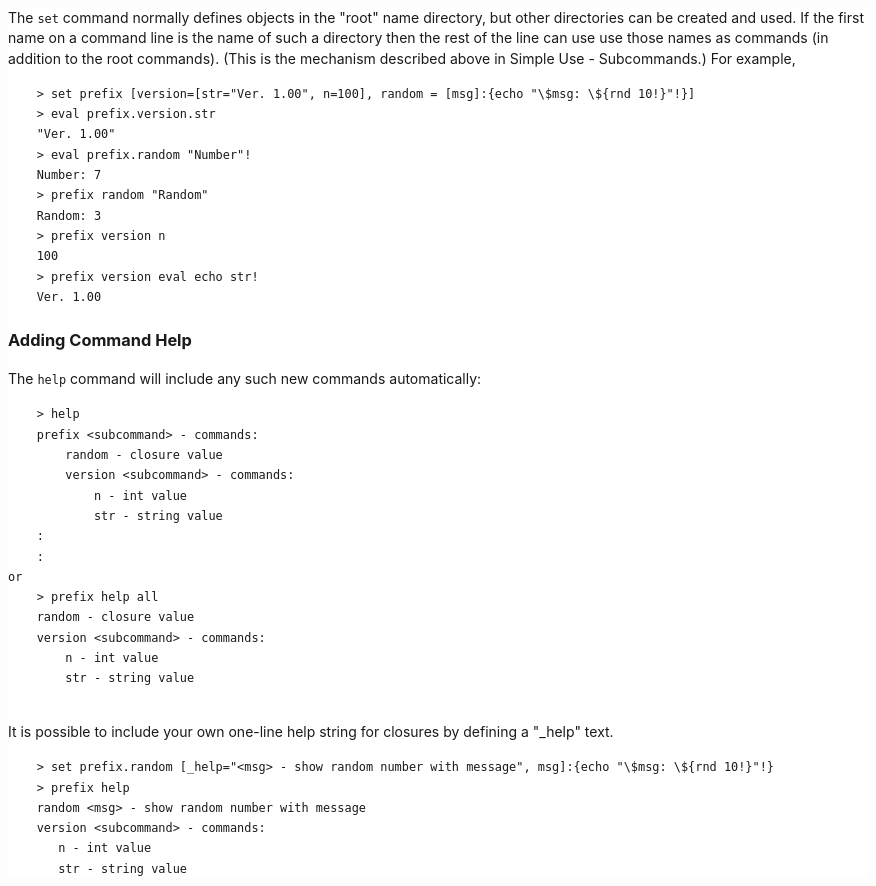 The `set` command normally defines objects in the "root" name directory,
but other directories can be created and used. If the first name on a
command line is the name of such a directory then the rest of the line
can use use those names as commands (in addition to the root commands).
(This is the mechanism described above in Simple Use - Subcommands.) For
example,

``` 
    > set prefix [version=[str="Ver. 1.00", n=100], random = [msg]:{echo "\$msg: \${rnd 10!}"!}] 
    > eval prefix.version.str 
    "Ver. 1.00" 
    > eval prefix.random "Number"! 
    Number: 7 
    > prefix random "Random" 
    Random: 3 
    > prefix version n 
    100 
    > prefix version eval echo str! 
    Ver. 1.00 
```

### Adding Command Help

The `help` command will include any such new commands automatically:

``` 
    > help 
    prefix <subcommand> - commands: 
        random - closure value 
        version <subcommand> - commands: 
            n - int value 
            str - string value 
    : 
    : 
or 
    > prefix help all 
    random - closure value 
    version <subcommand> - commands: 
        n - int value 
        str - string value 
 
```

It is possible to include your own one-line help string for closures by
defining a "\_help" text.

``` 
    > set prefix.random [_help="<msg> - show random number with message", msg]:{echo "\$msg: \${rnd 10!}"!} 
    > prefix help 
    random <msg> - show random number with message 
    version <subcommand> - commands: 
       n - int value 
       str - string value 
```
